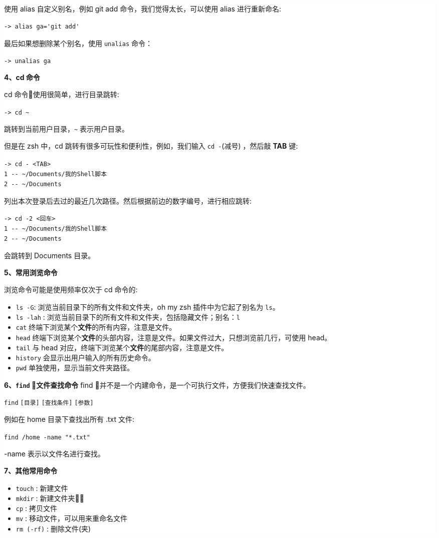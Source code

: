 使用 alias 自定义别名，例如 git add 命令，我们觉得太长，可以使用 alias 进行重新命名:

    -> alias ga='git add' 

最后如果想删除某个别名，使用 `unalias` 命令：

    -> unalias ga 

**4、cd 命令**

cd 命令使用很简单，进行目录跳转:

    -> cd ~

跳转到当前用户目录，`~` 表示用户目录。

但是在 zsh 中，cd 跳转有很多可玩性和便利性，例如，我们输入 `cd -`(减号) ，然后敲 **TAB** 键:

    -> cd - <TAB>
    1 -- ~/Documents/我的Shell脚本
    2 -- ~/Documents

列出本次登录后去过的最近几次路径。然后根据前边的数字编号，进行相应跳转:

    -> cd -2 <回车>
    1 -- ~/Documents/我的Shell脚本
    2 -- ~/Documents

会跳转到 Documents 目录。

**5、常用浏览命令**

浏览命令可能是使用频率仅次于 cd 命令的:

*   `ls -G`: 浏览当前目录下的所有文件和文件夹，oh my zsh 插件中为它起了别名为 `ls`。
*   `ls -lah` : 浏览当前目录下的所有文件和文件夹，包括隐藏文件；别名：`l`
*   `cat` 终端下浏览某个**文件**的所有内容，注意是文件。
*   `head` 终端下浏览某个**文件**的头部内容，注意是文件。如果文件过大，只想浏览前几行，可使用 head。
*   `tail` 与 head 对应，终端下浏览某个**文件**的尾部内容，注意是文件。
*   `history` 会显示出用户输入的所有历史命令。
*   `pwd` 单独使用，显示当前文件夹路径。

**6、`find` 文件查找命令**
find 并不是一个内建命令，是一个可执行文件，方便我们快速查找文件。

`find` `[目录]` `[查找条件]` `[参数]`

例如在 home 目录下查找出所有 .txt 文件:

    find /home -name "*.txt"

-name 表示以文件名进行查找。

**7、其他常用命令**

*   `touch` : 新建文件
*   `mkdir` : 新建文件夹
*   `cp` : 拷贝文件
*   `mv` : 移动文件，可以用来重命名文件
*   `rm (-rf)` : 删除文件(夹)

